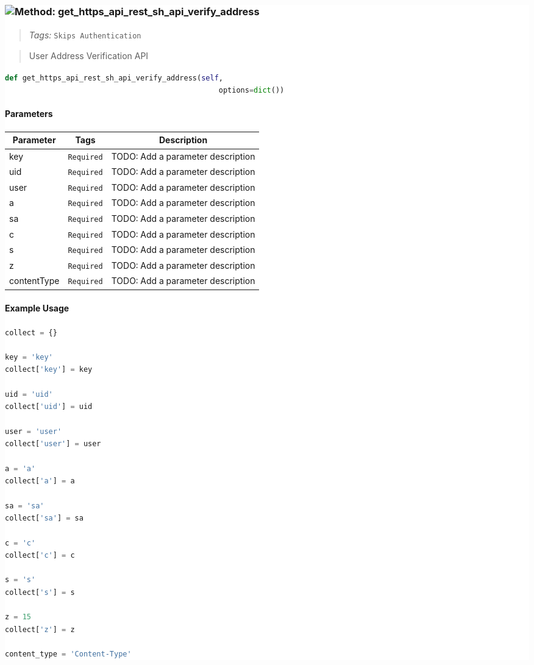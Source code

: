 ### <a name="get_https_api_rest_sh_api_verify_address"></a>![Method: ](https://apidocs.io/img/method.png ".VerificationController.get_https_api_rest_sh_api_verify_address") get_https_api_rest_sh_api_verify_address

> *Tags:*  ``` Skips Authentication ``` 

> User Address Verification API

```python
def get_https_api_rest_sh_api_verify_address(self,
                                                 options=dict())
```

#### Parameters

| Parameter | Tags | Description |
|-----------|------|-------------|
| key |  ``` Required ```  | TODO: Add a parameter description |
| uid |  ``` Required ```  | TODO: Add a parameter description |
| user |  ``` Required ```  | TODO: Add a parameter description |
| a |  ``` Required ```  | TODO: Add a parameter description |
| sa |  ``` Required ```  | TODO: Add a parameter description |
| c |  ``` Required ```  | TODO: Add a parameter description |
| s |  ``` Required ```  | TODO: Add a parameter description |
| z |  ``` Required ```  | TODO: Add a parameter description |
| contentType |  ``` Required ```  | TODO: Add a parameter description |



#### Example Usage

```python
collect = {}

key = 'key'
collect['key'] = key

uid = 'uid'
collect['uid'] = uid

user = 'user'
collect['user'] = user

a = 'a'
collect['a'] = a

sa = 'sa'
collect['sa'] = sa

c = 'c'
collect['c'] = c

s = 's'
collect['s'] = s

z = 15
collect['z'] = z

content_type = 'Content-Type'
```